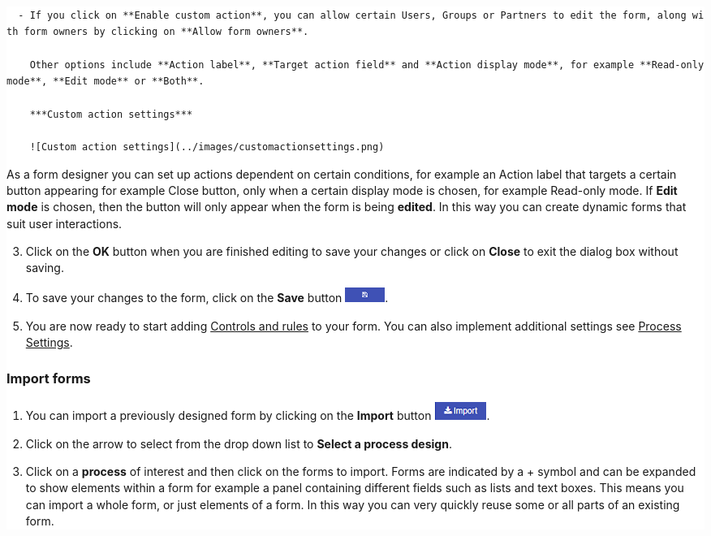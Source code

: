       - If you click on **Enable custom action**, you can allow certain Users, Groups or Partners to edit the form, along with form owners by clicking on **Allow form owners**. 

        Other options include **Action label**, **Target action field** and **Action display mode**, for example **Read-only mode**, **Edit mode** or **Both**.  
      
        ***Custom action settings***
        
        ![Custom action settings](../images/customactionsettings.png)

   As a form designer you can set up actions dependent on certain conditions, for example an Action label that targets a certain button appearing for example Close button, only when a certain display mode is chosen, for example Read-only mode. If **Edit mode** is chosen, then the button will only appear when the form is being **edited**. In this way you can create dynamic forms that suit user interactions.

3. Click on the **OK** button when you are finished editing to save your changes or click on **Close** to exit the dialog box without saving.

4. To save your changes to the form, click on the **Save** button ![Save button](../images/save.png). 

5. You are now ready to start adding [Controls and rules](getting-started/create_process/add_form_elements.md) to your form. You can also implement additional settings see [Process Settings](#process-settings).

   

### Import forms ###

1. You can import a previously designed form by clicking on the **Import** button ![Import button](../images/importform.png).

2. Click on the arrow to select from the drop down list to **Select a process design**. 

3. Click on a **process** of interest and then click on the forms to import. Forms are indicated by a + symbol and can be expanded to show elements within a form for example a panel containing different fields such as lists and text boxes. This means you can import a whole form, or just elements of a form. In this way you can very quickly reuse some or all parts of an existing form. 
